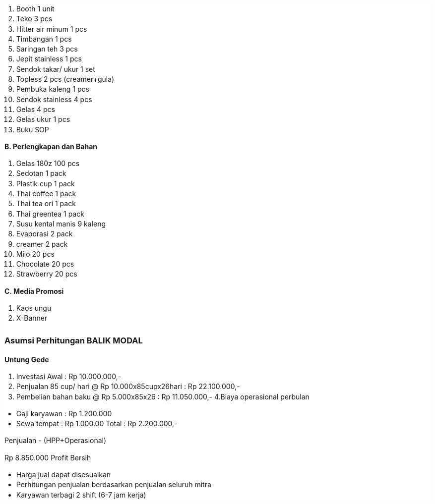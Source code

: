 1. Booth 1 unit 
2. Teko 3 pcs
3. Hitter air minum 1 pcs
4. Timbangan 1 pcs
5. Saringan teh 3 pcs
6. Jepit stainless 1 pcs
7. Sendok takar/ ukur 1 set
8. Topless 2 pcs (creamer+gula)
9. Pembuka kaleng 1 pcs
10. Sendok stainless 4 pcs
11. Gelas 4 pcs
12. Gelas ukur 1 pcs
13. Buku SOP 

**B. Perlengkapan dan Bahan**

1. Gelas 180z 100 pcs
2. Sedotan 1 pack
3. Plastik cup 1 pack
4. Thai coffee 1 pack
5. Thai tea ori 1 pack
6. Thai greentea 1 pack
7. Susu kental manis 9 kaleng
8. Evaporasi 2 pack
9. creamer 2 pack
10. Milo 20 pcs
11. Chocolate 20 pcs
12. Strawberry 20 pcs

**C. Media Promosi**

1. Kaos ungu
2. X-Banner

### Asumsi Perhitungan BALIK MODAL

**Untung Gede**

1. Investasi Awal : Rp 10.000.000,-
2. Penjualan 85 cup/ hari
  @ Rp 10.000x85cupx26hari : Rp 22.100.000,-
3. Pembelian bahan baku 
  @ Rp 5.000x85x26 : Rp 11.050.000,-
4.Biaya operasional perbulan
 - Gaji karyawan : Rp 1.200.000
 - Sewa tempat : Rp 1.000.00
   Total : Rp 2.200.000,-

Penjualan - (HPP+Operasional)

Rp 8.850.000
Profit Bersih

* Harga jual dapat disesuaikan
* Perhitungan penjualan berdasarkan penjualan seluruh mitra
* Karyawan terbagi 2 shift (6-7 jam kerja)

